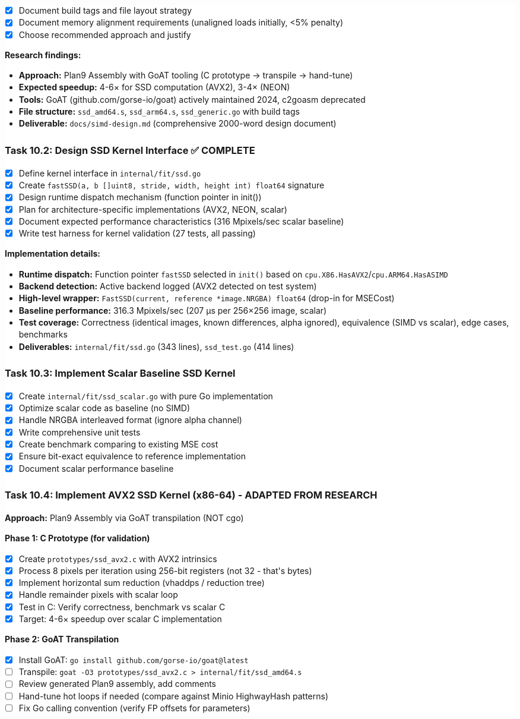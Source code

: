 - [x] Document build tags and file layout strategy
- [x] Document memory alignment requirements (unaligned loads initially, <5% penalty)
- [x] Choose recommended approach and justify

**Research findings:**
- **Approach:** Plan9 Assembly with GoAT tooling (C prototype → transpile → hand-tune)
- **Expected speedup:** 4-6× for SSD computation (AVX2), 3-4× (NEON)
- **Tools:** GoAT (github.com/gorse-io/goat) actively maintained 2024, c2goasm deprecated
- **File structure:** `ssd_amd64.s`, `ssd_arm64.s`, `ssd_generic.go` with build tags
- **Deliverable:** `docs/simd-design.md` (comprehensive 2000-word design document)

### Task 10.2: Design SSD Kernel Interface ✅ COMPLETE
- [x] Define kernel interface in `internal/fit/ssd.go`
- [x] Create `fastSSD(a, b []uint8, stride, width, height int) float64` signature
- [x] Design runtime dispatch mechanism (function pointer in init())
- [x] Plan for architecture-specific implementations (AVX2, NEON, scalar)
- [x] Document expected performance characteristics (316 Mpixels/sec scalar baseline)
- [x] Write test harness for kernel validation (27 tests, all passing)

**Implementation details:**
- **Runtime dispatch:** Function pointer `fastSSD` selected in `init()` based on `cpu.X86.HasAVX2`/`cpu.ARM64.HasASIMD`
- **Backend detection:** Active backend logged (AVX2 detected on test system)
- **High-level wrapper:** `FastSSD(current, reference *image.NRGBA) float64` (drop-in for MSECost)
- **Baseline performance:** 316.3 Mpixels/sec (207 μs per 256×256 image, scalar)
- **Test coverage:** Correctness (identical images, known differences, alpha ignored), equivalence (SIMD vs scalar), edge cases, benchmarks
- **Deliverables:** `internal/fit/ssd.go` (343 lines), `ssd_test.go` (414 lines)

### Task 10.3: Implement Scalar Baseline SSD Kernel
- [x] Create `internal/fit/ssd_scalar.go` with pure Go implementation
- [x] Optimize scalar code as baseline (no SIMD)
- [x] Handle NRGBA interleaved format (ignore alpha channel)
- [x] Write comprehensive unit tests
- [x] Create benchmark comparing to existing MSE cost
- [x] Ensure bit-exact equivalence to reference implementation
- [x] Document scalar performance baseline

### Task 10.4: Implement AVX2 SSD Kernel (x86-64) - **ADAPTED FROM RESEARCH**
**Approach:** Plan9 Assembly via GoAT transpilation (NOT cgo)

**Phase 1: C Prototype (for validation)**
- [x] Create `prototypes/ssd_avx2.c` with AVX2 intrinsics
- [x] Process 8 pixels per iteration using 256-bit registers (not 32 - that's bytes)
- [x] Implement horizontal sum reduction (vhaddps / reduction tree)
- [x] Handle remainder pixels with scalar loop
- [x] Test in C: Verify correctness, benchmark vs scalar C
- [x] Target: 4-6× speedup over scalar C implementation

**Phase 2: GoAT Transpilation**
- [x] Install GoAT: `go install github.com/gorse-io/goat@latest`
- [ ] Transpile: `goat -O3 prototypes/ssd_avx2.c > internal/fit/ssd_amd64.s`
- [ ] Review generated Plan9 assembly, add comments
- [ ] Hand-tune hot loops if needed (compare against Minio HighwayHash patterns)
- [ ] Fix Go calling convention (verify FP offsets for parameters)
